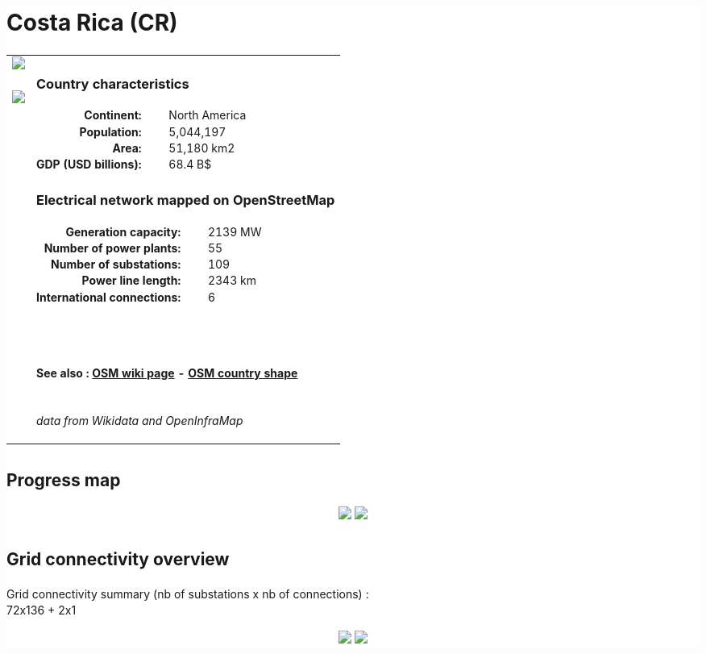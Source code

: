 # Costa Rica (CR)

<table width="90%">
<tr>
<td>
<img src="http://commons.wikimedia.org/wiki/Special:FilePath/Flag%20of%20Costa%20Rica.svg" width="250">
<br><br>
<img src="http://commons.wikimedia.org/wiki/Special:FilePath/Costa%20Rica%20%28orthographic%20projection%29.svg" width="250"></td>
<td>
<h3>Country characteristics</h3>
<div style="display: inline-block;text-align:right;margin-right:30px;font-weight: bold;">
Continent:<br>Population:<br>Area:<br>GDP (USD billions):
</div>
<div style="display: inline-block;">
North America<br>5,044,197<br>51,180 km2<br>68.4 B$
</div>
<h3>Electrical network mapped on OpenStreetMap</h3>
<div style="display: inline-block;text-align:right;margin-right:30px;font-weight: bold;">Generation capacity:<br>
Number of power plants:<br>
Number of substations:<br>
Power line length:<br>
International connections:<br>
</div>
<div style="display: inline-block;">2139 MW<br>
55<br>
109<br>
2343 km<br>
6<br>
</div>

<br><br><h4>See also :
<a href="https://wiki.openstreetmap.org/wiki/Power_networks/Costa Rica" target="_blank">OSM wiki page</a> -
<a href="https://openstreetmap.org/relation/287667" target="_blank">OSM country shape</a>
</h4>

<br><i>data from Wikidata and OpenInfraMap</i>
</td>
</tr>
</table>


## Progress map

<center>
<img src="https://raw.githubusercontent.com/ben10dynartio/ohmygrid-website-files/refs/heads/main/docs/images/maps_countries/CR/high-voltage-network.jpg" width="60%">
<img src="../../images/maps_countries_legend_progress.jpg" width="50%">
</center>



## Grid connectivity overview

Grid connectivity summary (nb of substations x nb of connections) :<br>72x136 + 2x1

<center>
<img src="https://raw.githubusercontent.com/ben10dynartio/ohmygrid-website-files/refs/heads/main/docs/images/maps_countries/CR/grid-connectivity.jpg" width="60%">
<img src="../../images/maps_countries_legend_grid.jpg" width="50%">
</center>

